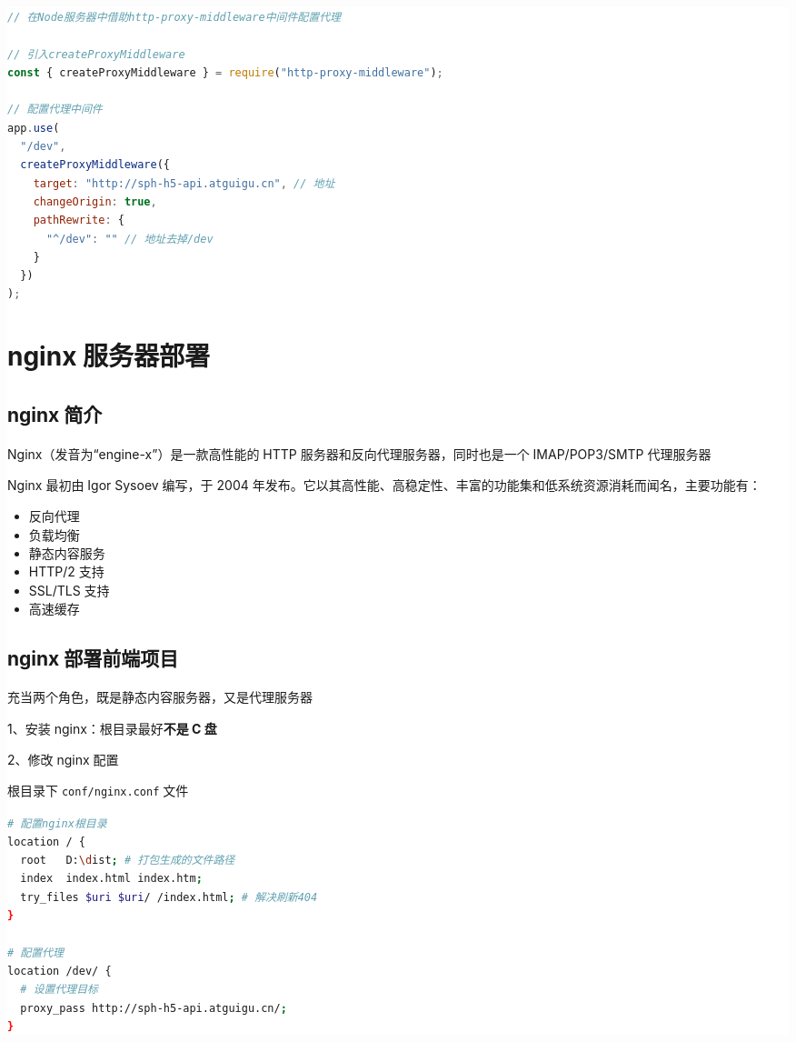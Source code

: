 ```js
// 在Node服务器中借助http-proxy-middleware中间件配置代理

// 引入createProxyMiddleware
const { createProxyMiddleware } = require("http-proxy-middleware");

// 配置代理中间件
app.use(
  "/dev",
  createProxyMiddleware({
    target: "http://sph-h5-api.atguigu.cn", // 地址
    changeOrigin: true,
    pathRewrite: {
      "^/dev": "" // 地址去掉/dev
    }
  })
);
```

# nginx 服务器部署

## nginx 简介

Nginx（发音为“engine-x”）是一款高性能的 HTTP 服务器和反向代理服务器，同时也是一个 IMAP/POP3/SMTP 代理服务器

Nginx 最初由 Igor Sysoev 编写，于 2004 年发布。它以其高性能、高稳定性、丰富的功能集和低系统资源消耗而闻名，主要功能有：

- 反向代理
- 负载均衡
- 静态内容服务
- HTTP/2 支持
- SSL/TLS 支持
- 高速缓存

## nginx 部署前端项目

充当两个角色，既是静态内容服务器，又是代理服务器

1、安装 nginx：根目录最好**不是 C 盘**

2、修改 nginx 配置

根目录下 `conf/nginx.conf` 文件

```sh
# 配置nginx根目录
location / {
  root   D:\dist; # 打包生成的文件路径
  index  index.html index.htm;
  try_files $uri $uri/ /index.html; # 解决刷新404
}

# 配置代理
location /dev/ {
  # 设置代理目标
  proxy_pass http://sph-h5-api.atguigu.cn/;
}
```
